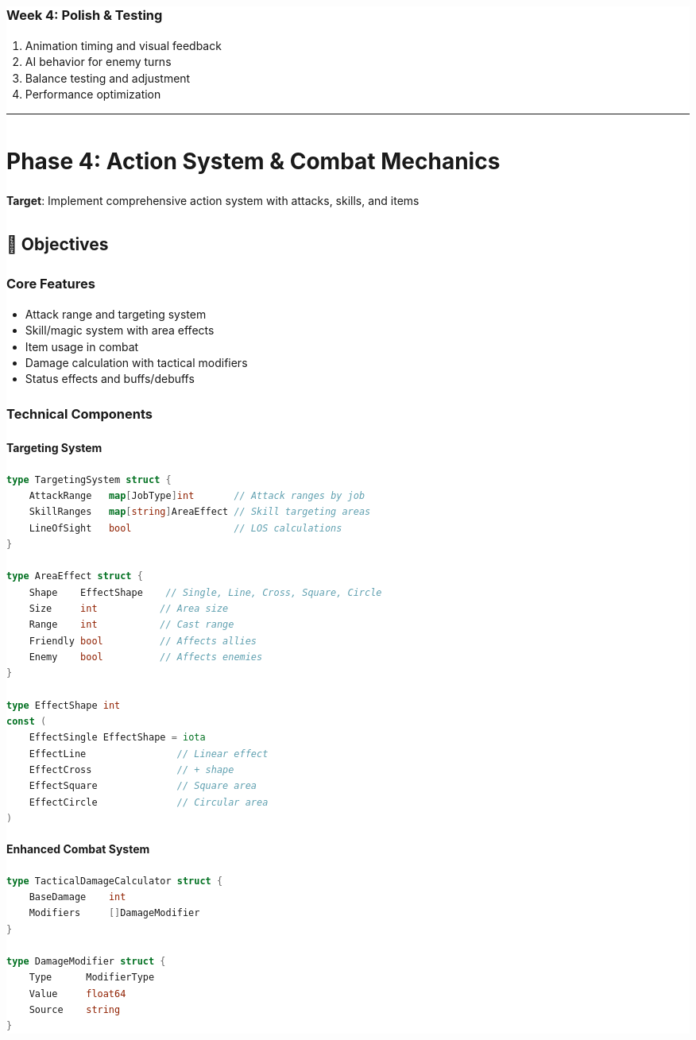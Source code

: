 ### **Week 4: Polish & Testing**
1. Animation timing and visual feedback
2. AI behavior for enemy turns
3. Balance testing and adjustment
4. Performance optimization

---

# Phase 4: Action System & Combat Mechanics

**Target**: Implement comprehensive action system with attacks, skills, and items

## 🎯 **Objectives**

### **Core Features**
- Attack range and targeting system
- Skill/magic system with area effects
- Item usage in combat
- Damage calculation with tactical modifiers
- Status effects and buffs/debuffs

### **Technical Components**

#### **Targeting System**
```go
type TargetingSystem struct {
    AttackRange   map[JobType]int       // Attack ranges by job
    SkillRanges   map[string]AreaEffect // Skill targeting areas
    LineOfSight   bool                  // LOS calculations
}

type AreaEffect struct {
    Shape    EffectShape    // Single, Line, Cross, Square, Circle
    Size     int           // Area size
    Range    int           // Cast range
    Friendly bool          // Affects allies
    Enemy    bool          // Affects enemies
}

type EffectShape int
const (
    EffectSingle EffectShape = iota
    EffectLine                // Linear effect
    EffectCross               // + shape
    EffectSquare              // Square area
    EffectCircle              // Circular area
)
```

#### **Enhanced Combat System**
```go
type TacticalDamageCalculator struct {
    BaseDamage    int
    Modifiers     []DamageModifier
}

type DamageModifier struct {
    Type      ModifierType
    Value     float64
    Source    string
}

```